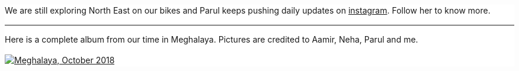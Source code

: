 We are still exploring North East on our bikes and Parul keeps pushing daily updates on [instagram](https://www.instagram.com/capturedbypaulina/). Follow her to know more.

<hr />

Here is a complete album from our time in Meghalaya. Pictures are credited to Aamir, Neha, Parul and me.

<a data-flickr-embed="true" data-header="true"  href="https://www.flickr.com/photos/140507143@N02/albums/72157675915312738" title="Meghalaya, October 2018"><img src="https://farm5.staticflickr.com/4862/32117163048_2a9273dba3.jpg" alt="Meghalaya, October 2018"></a><script async src="//embedr.flickr.com/assets/client-code.js" charset="utf-8"></script>
